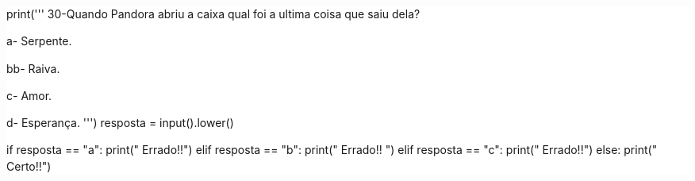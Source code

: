 print('''
30-Quando Pandora abriu a caixa qual foi a ultima coisa que saiu dela?

a- Serpente.

bb- Raiva.

c- Amor.

d- Esperança.
''')
resposta = input().lower()

if resposta == "a":
    print(" Errado!!")
elif resposta == "b":
    print(" Errado!! ")
elif resposta == "c":
    print(" Errado!!")
else:
    print(" Certo!!")   
